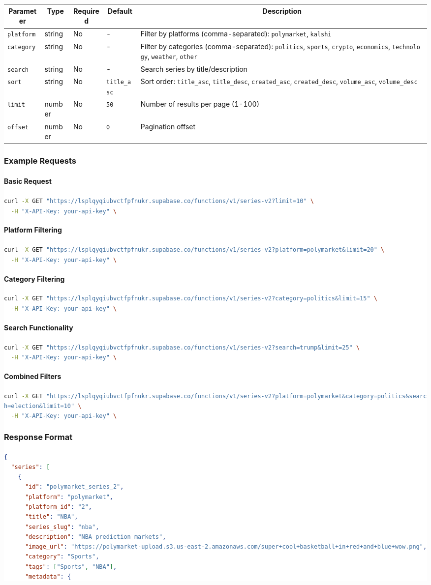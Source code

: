 | Parameter | Type | Required | Default | Description |
|-----------|------|----------|---------|-------------|
| `platform` | string | No | - | Filter by platforms (comma-separated): `polymarket`, `kalshi` |
| `category` | string | No | - | Filter by categories (comma-separated): `politics`, `sports`, `crypto`, `economics`, `technology`, `weather`, `other` |
| `search` | string | No | - | Search series by title/description |
| `sort` | string | No | `title_asc` | Sort order: `title_asc`, `title_desc`, `created_asc`, `created_desc`, `volume_asc`, `volume_desc` |
| `limit` | number | No | `50` | Number of results per page (1-100) |
| `offset` | number | No | `0` | Pagination offset |

### Example Requests

#### Basic Request
```bash
curl -X GET "https://lsplqyqiubvctfpfnukr.supabase.co/functions/v1/series-v2?limit=10" \
  -H "X-API-Key: your-api-key" \
```

#### Platform Filtering
```bash
curl -X GET "https://lsplqyqiubvctfpfnukr.supabase.co/functions/v1/series-v2?platform=polymarket&limit=20" \
  -H "X-API-Key: your-api-key" \
```

#### Category Filtering
```bash
curl -X GET "https://lsplqyqiubvctfpfnukr.supabase.co/functions/v1/series-v2?category=politics&limit=15" \
  -H "X-API-Key: your-api-key" \
```

#### Search Functionality
```bash
curl -X GET "https://lsplqyqiubvctfpfnukr.supabase.co/functions/v1/series-v2?search=trump&limit=25" \
  -H "X-API-Key: your-api-key" \
```

#### Combined Filters
```bash
curl -X GET "https://lsplqyqiubvctfpfnukr.supabase.co/functions/v1/series-v2?platform=polymarket&category=politics&search=election&limit=10" \
  -H "X-API-Key: your-api-key" \
```

### Response Format

```json
{
  "series": [
    {
      "id": "polymarket_series_2",
      "platform": "polymarket",
      "platform_id": "2",
      "title": "NBA",
      "series_slug": "nba",
      "description": "NBA prediction markets",
      "image_url": "https://polymarket-upload.s3.us-east-2.amazonaws.com/super+cool+basketball+in+red+and+blue+wow.png",
      "category": "Sports",
      "tags": ["Sports", "NBA"],
      "metadata": {
```